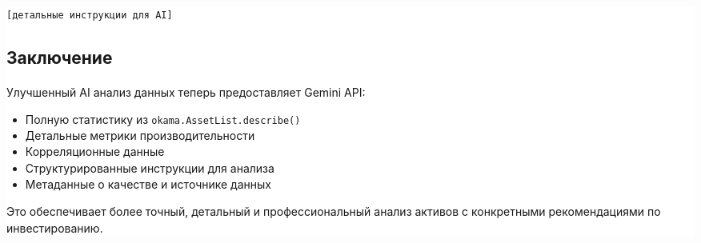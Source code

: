 ```
[детальные инструкции для AI]
```

## Заключение

Улучшенный AI анализ данных теперь предоставляет Gemini API:
- Полную статистику из `okama.AssetList.describe()`
- Детальные метрики производительности
- Корреляционные данные
- Структурированные инструкции для анализа
- Метаданные о качестве и источнике данных

Это обеспечивает более точный, детальный и профессиональный анализ активов с конкретными рекомендациями по инвестированию.
